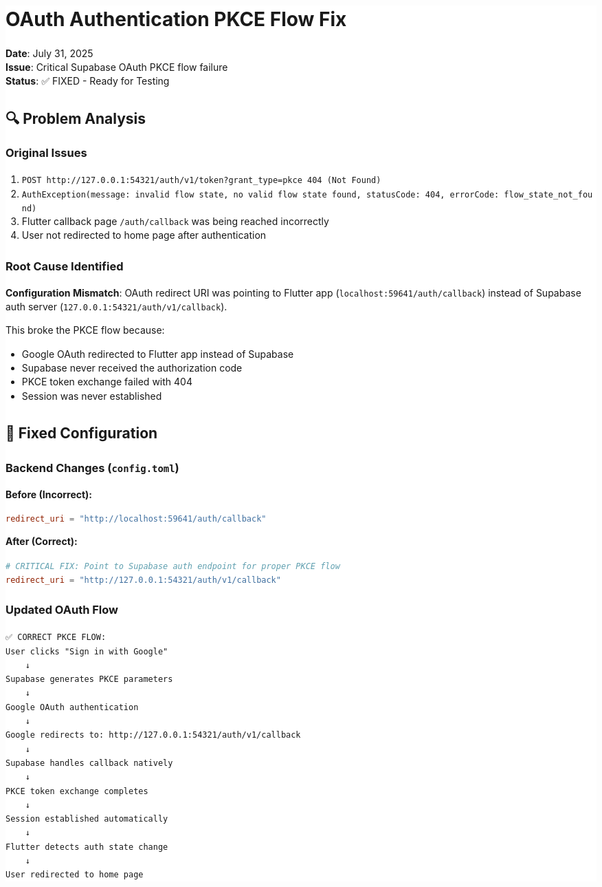 # OAuth Authentication PKCE Flow Fix

**Date**: July 31, 2025  
**Issue**: Critical Supabase OAuth PKCE flow failure  
**Status**: ✅ FIXED - Ready for Testing

## 🔍 Problem Analysis

### Original Issues
1. `POST http://127.0.0.1:54321/auth/v1/token?grant_type=pkce 404 (Not Found)`
2. `AuthException(message: invalid flow state, no valid flow state found, statusCode: 404, errorCode: flow_state_not_found)`
3. Flutter callback page `/auth/callback` was being reached incorrectly
4. User not redirected to home page after authentication

### Root Cause Identified
**Configuration Mismatch**: OAuth redirect URI was pointing to Flutter app (`localhost:59641/auth/callback`) instead of Supabase auth server (`127.0.0.1:54321/auth/v1/callback`).

This broke the PKCE flow because:
- Google OAuth redirected to Flutter app instead of Supabase
- Supabase never received the authorization code
- PKCE token exchange failed with 404
- Session was never established

## 🔧 Fixed Configuration

### Backend Changes (`config.toml`)

**Before (Incorrect):**
```toml
redirect_uri = "http://localhost:59641/auth/callback"
```

**After (Correct):**
```toml
# CRITICAL FIX: Point to Supabase auth endpoint for proper PKCE flow
redirect_uri = "http://127.0.0.1:54321/auth/v1/callback"
```

### Updated OAuth Flow
```
✅ CORRECT PKCE FLOW:
User clicks "Sign in with Google"
    ↓
Supabase generates PKCE parameters
    ↓
Google OAuth authentication
    ↓
Google redirects to: http://127.0.0.1:54321/auth/v1/callback
    ↓
Supabase handles callback natively
    ↓
PKCE token exchange completes
    ↓
Session established automatically
    ↓
Flutter detects auth state change
    ↓
User redirected to home page
```
